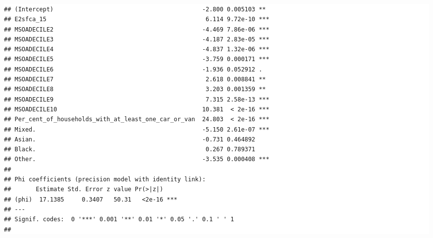     ## (Intercept)                                          -2.800 0.005103 ** 
    ## E2sfca_15                                             6.114 9.72e-10 ***
    ## MSOADECILE2                                          -4.469 7.86e-06 ***
    ## MSOADECILE3                                          -4.187 2.83e-05 ***
    ## MSOADECILE4                                          -4.837 1.32e-06 ***
    ## MSOADECILE5                                          -3.759 0.000171 ***
    ## MSOADECILE6                                          -1.936 0.052912 .  
    ## MSOADECILE7                                           2.618 0.008841 ** 
    ## MSOADECILE8                                           3.203 0.001359 ** 
    ## MSOADECILE9                                           7.315 2.58e-13 ***
    ## MSOADECILE10                                         10.381  < 2e-16 ***
    ## Per_cent_of_households_with_at_least_one_car_or_van  24.803  < 2e-16 ***
    ## Mixed.                                               -5.150 2.61e-07 ***
    ## Asian.                                               -0.731 0.464892    
    ## Black.                                                0.267 0.789371    
    ## Other.                                               -3.535 0.000408 ***
    ## 
    ## Phi coefficients (precision model with identity link):
    ##       Estimate Std. Error z value Pr(>|z|)    
    ## (phi)  17.1385     0.3407   50.31   <2e-16 ***
    ## ---
    ## Signif. codes:  0 '***' 0.001 '**' 0.01 '*' 0.05 '.' 0.1 ' ' 1 
    ## 